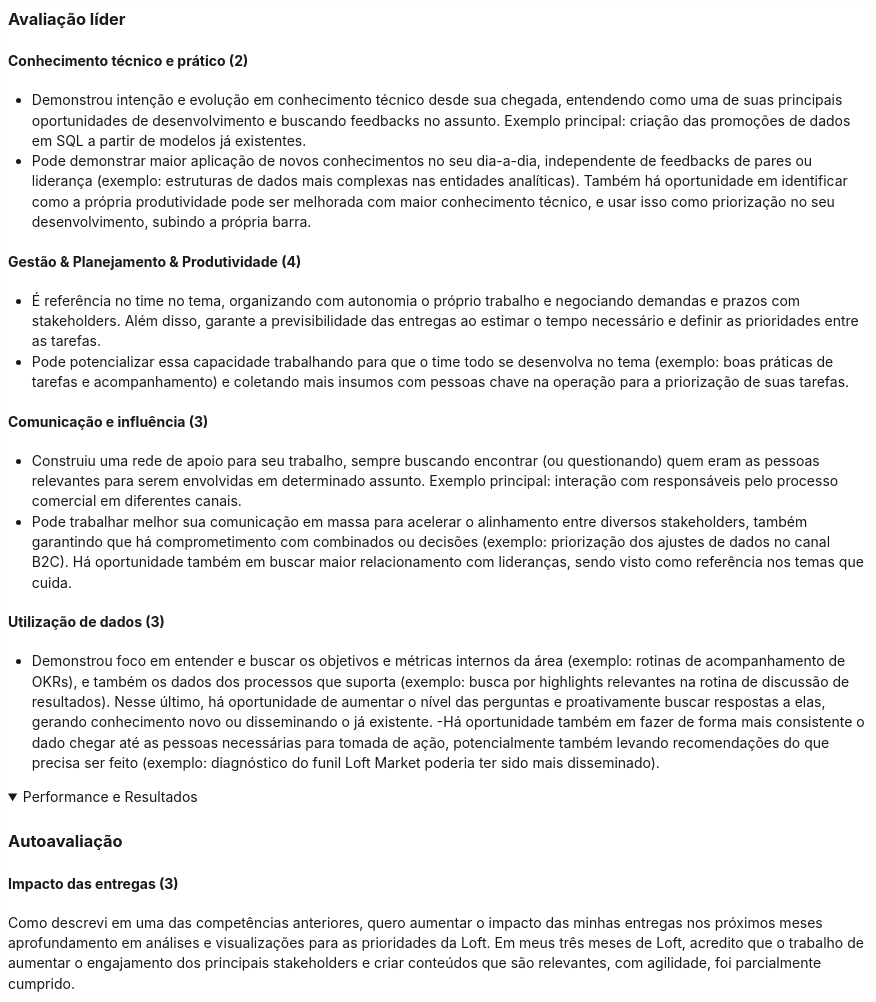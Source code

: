 ### Avaliação líder

#### Conhecimento técnico e prático (2)
- Demonstrou intenção e evolução em conhecimento técnico desde sua chegada, entendendo como uma de suas principais oportunidades de desenvolvimento e buscando feedbacks no assunto. Exemplo principal: criação das promoções de dados em SQL a partir de modelos já existentes.
- Pode demonstrar maior aplicação de novos conhecimentos no seu dia-a-dia, independente de feedbacks de pares ou liderança (exemplo: estruturas de dados mais complexas nas entidades analíticas). Também há oportunidade em identificar como a própria produtividade pode ser melhorada com maior conhecimento técnico, e usar isso como priorização no seu desenvolvimento, subindo a própria barra.

#### Gestão & Planejamento & Produtividade (4)
- É referência no time no tema, organizando com autonomia o próprio trabalho e negociando demandas e prazos com stakeholders. Além disso, garante a previsibilidade das entregas ao estimar o tempo necessário e definir as prioridades entre as tarefas.
- Pode potencializar essa capacidade trabalhando para que o time todo se desenvolva no tema (exemplo: boas práticas de tarefas e acompanhamento) e coletando mais insumos com pessoas chave na operação para a priorização de suas tarefas.

#### Comunicação e influência (3)
- Construiu uma rede de apoio para seu trabalho, sempre buscando encontrar (ou questionando) quem eram as pessoas relevantes para serem envolvidas em determinado assunto. Exemplo principal: interação com responsáveis pelo processo comercial em diferentes canais.
- Pode trabalhar melhor sua comunicação em massa para acelerar o alinhamento entre diversos stakeholders, também garantindo que há comprometimento com combinados ou decisões (exemplo: priorização dos ajustes de dados no canal B2C). Há oportunidade também em buscar maior relacionamento com lideranças, sendo visto como referência nos temas que cuida.

#### Utilização de dados (3)
- Demonstrou foco em entender e buscar os objetivos e métricas internos da área (exemplo: rotinas de acompanhamento de OKRs), e também os dados dos processos que suporta (exemplo: busca por highlights relevantes na rotina de discussão de resultados). Nesse último, há oportunidade de aumentar o nível das perguntas e proativamente buscar respostas a elas, gerando conhecimento novo ou disseminando o já existente.
-Há oportunidade também em fazer de forma mais consistente o dado chegar até as pessoas necessárias para tomada de ação, potencialmente também levando recomendações do que precisa ser feito (exemplo: diagnóstico do funil Loft Market poderia ter sido mais disseminado).

</details>

<details open>
<summary>
Performance e Resultados
</summary>

### Autoavaliação

#### Impacto das entregas (3)

Como descrevi em uma das competências anteriores, quero aumentar o impacto das minhas entregas nos próximos meses aprofundamento em análises e visualizações para as prioridades da Loft. Em meus três meses de Loft, acredito que o trabalho de aumentar o engajamento dos principais stakeholders e criar conteúdos que são relevantes, com agilidade, foi parcialmente cumprido.
